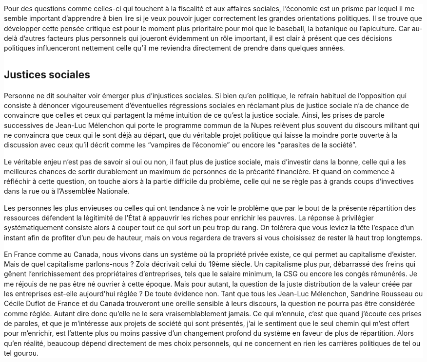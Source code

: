 Pour des questions comme celles-ci qui touchent à la fiscalité et aux affaires sociales, l’économie est un prisme par lequel il me semble important d’apprendre à bien lire si je veux pouvoir juger correctement les grandes orientations politiques.
Il se trouve que développer cette pensée critique est pour le moment plus prioritaire pour moi que le baseball, la botanique ou l’apiculture.
Car au-delà d’autres facteurs plus personnels qui joueront évidemment un rôle important, il est clair à présent que ces décisions politiques influenceront nettement celle qu’il me reviendra directement de prendre dans quelques années.

## Justices sociales

Personne ne dit souhaiter voir émerger plus d’injustices sociales.
Si bien qu’en politique, le refrain habituel de l’opposition qui consiste à dénoncer vigoureusement d’éventuelles régressions sociales en réclamant plus de justice sociale n’a de chance de convaincre que celles et ceux qui partagent la même intuition de ce qu’est la justice sociale.
Ainsi, les prises de parole successives de Jean-Luc Mélenchon qui porte le programme commun de la Nupes relèvent plus souvent du discours militant qui ne convaincra que ceux qui le sont déjà au départ, que du véritable projet politique qui laisse la moindre porte ouverte à la discussion avec ceux qu’il décrit comme les “vampires de l’économie” ou encore les “parasites de la société”.

Le véritable enjeu n’est pas de savoir si oui ou non, il faut plus de justice sociale, mais d’investir dans la bonne, celle qui a les meilleures chances de sortir durablement un maximum de personnes de la précarité financière. Et quand on commence à réfléchir à cette question, on touche alors à la partie difficile du problème, celle qui ne se règle pas à grands coups d’invectives dans la rue ou à l’Assemblée Nationale.

Les personnes les plus envieuses ou celles qui ont tendance à ne voir le problème que par le bout de la présente répartition des ressources défendent la légitimité de l’État à appauvrir les riches pour enrichir les pauvres.
La réponse à privilégier systématiquement consiste alors à couper tout ce qui sort un peu trop du rang.
On tolérera que vous leviez la tête l’espace d’un instant afin de profiter d’un peu de hauteur, mais on vous regardera de travers si vous choisissez de rester là haut trop longtemps.

En France comme au Canada, nous vivons dans un système où la propriété privée existe, ce qui permet au capitalisme d’exister.
Mais de quel capitalisme parlons-nous ?
Zola décrivait celui du 19ème siècle.
Un capitalisme plus pur, débarrassé des freins qui gênent l’enrichissement des propriétaires d’entreprises, tels que le salaire minimum, la CSG ou encore les congés rémunérés.
Je me réjouis de ne pas être né ouvrier à cette époque.
Mais pour autant, la question de la juste distribution de la valeur créée par les entreprises est-elle aujourd’hui réglée ?
De toute évidence non. Tant que tous les Jean-Luc Mélenchon, Sandrine Rousseau ou Cécile Duflot de France et du Canada trouveront une oreille sensible à leurs discours, la question ne pourra pas être considérée comme réglée.
Autant dire donc qu’elle ne le sera vraisemblablement jamais.
Ce qui m’ennuie, c’est que quand j’écoute ces prises de paroles, et que je m’intéresse aux projets de société qui sont présentés, j’ai le sentiment que le seul chemin qui m’est offert pour m’enrichir, est l’attente plus ou moins passive d’un changement profond du système en faveur de plus de répartition.
Alors qu’en réalité, beaucoup dépend directement de mes choix personnels, qui ne concernent en rien les carrières politiques de tel ou tel gourou.
